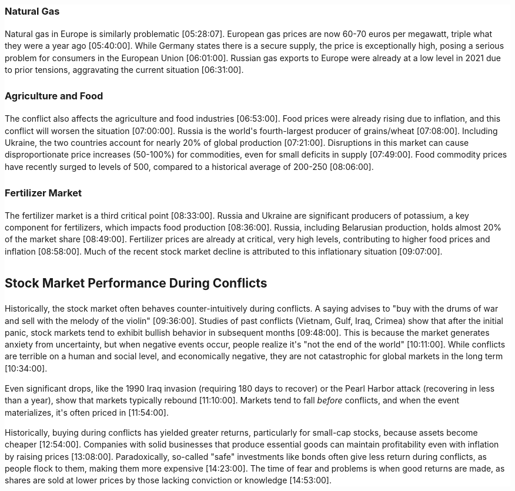 ### Natural Gas
Natural gas in Europe is similarly problematic <a class="yt-timestamp" data-t="05:28:07">[05:28:07]</a>. European gas prices are now 60-70 euros per megawatt, triple what they were a year ago <a class="yt-timestamp" data-t="05:40:00">[05:40:00]</a>. While Germany states there is a secure supply, the price is exceptionally high, posing a serious problem for consumers in the European Union <a class="yt-timestamp" data-t="06:01:00">[06:01:00]</a>. Russian gas exports to Europe were already at a low level in 2021 due to prior tensions, aggravating the current situation <a class="yt-timestamp" data-t="06:31:00">[06:31:00]</a>.

### Agriculture and Food
The conflict also affects the agriculture and food industries <a class="yt-timestamp" data-t="06:53:00">[06:53:00]</a>. Food prices were already rising due to inflation, and this conflict will worsen the situation <a class="yt-timestamp" data-t="07:00:00">[07:00:00]</a>. Russia is the world's fourth-largest producer of grains/wheat <a class="yt-timestamp" data-t="07:08:00">[07:08:00]</a>. Including Ukraine, the two countries account for nearly 20% of global production <a class="yt-timestamp" data-t="07:21:00">[07:21:00]</a>. Disruptions in this market can cause disproportionate price increases (50-100%) for commodities, even for small deficits in supply <a class="yt-timestamp" data-t="07:49:00">[07:49:00]</a>. Food commodity prices have recently surged to levels of 500, compared to a historical average of 200-250 <a class="yt-timestamp" data-t="08:06:00">[08:06:00]</a>.

### Fertilizer Market
The fertilizer market is a third critical point <a class="yt-timestamp" data-t="08:33:00">[08:33:00]</a>. Russia and Ukraine are significant producers of potassium, a key component for fertilizers, which impacts food production <a class="yt-timestamp" data-t="08:36:00">[08:36:00]</a>. Russia, including Belarusian production, holds almost 20% of the market share <a class="yt-timestamp" data-t="08:49:00">[08:49:00]</a>. Fertilizer prices are already at critical, very high levels, contributing to higher food prices and inflation <a class="yt-timestamp" data-t="08:58:00">[08:58:00]</a>. Much of the recent stock market decline is attributed to this inflationary situation <a class="yt-timestamp" data-t="09:07:00">[09:07:00]</a>.

## Stock Market Performance During Conflicts

Historically, the stock market often behaves counter-intuitively during conflicts. A saying advises to "buy with the drums of war and sell with the melody of the violin" <a class="yt-timestamp" data-t="09:36:00">[09:36:00]</a>. Studies of past conflicts (Vietnam, Gulf, Iraq, Crimea) show that after the initial panic, stock markets tend to exhibit bullish behavior in subsequent months <a class="yt-timestamp" data-t="09:48:00">[09:48:00]</a>. This is because the market generates anxiety from uncertainty, but when negative events occur, people realize it's "not the end of the world" <a class="yt-timestamp" data-t="10:11:00">[10:11:00]</a>. While conflicts are terrible on a human and social level, and economically negative, they are not catastrophic for global markets in the long term <a class="yt-timestamp" data-t="10:34:00">[10:34:00]</a>.

Even significant drops, like the 1990 Iraq invasion (requiring 180 days to recover) or the Pearl Harbor attack (recovering in less than a year), show that markets typically rebound <a class="yt-timestamp" data-t="11:10:00">[11:10:00]</a>. Markets tend to fall *before* conflicts, and when the event materializes, it's often priced in <a class="yt-timestamp" data-t="11:54:00">[11:54:00]</a>.

Historically, buying during conflicts has yielded greater returns, particularly for small-cap stocks, because assets become cheaper <a class="yt-timestamp" data-t="12:54:00">[12:54:00]</a>. Companies with solid businesses that produce essential goods can maintain profitability even with inflation by raising prices <a class="yt-timestamp" data-t="13:08:00">[13:08:00]</a>. Paradoxically, so-called "safe" investments like bonds often give less return during conflicts, as people flock to them, making them more expensive <a class="yt-timestamp" data-t="14:23:00">[14:23:00]</a>. The time of fear and problems is when good returns are made, as shares are sold at lower prices by those lacking conviction or knowledge <a class="yt-timestamp" data-t="14:53:00">[14:53:00]</a>.
